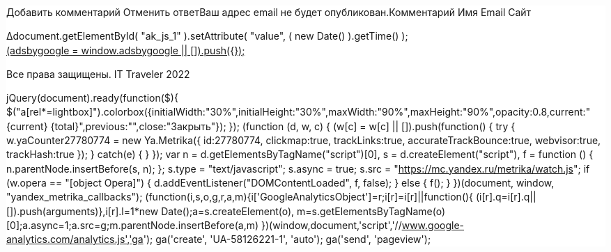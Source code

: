Добавить комментарий Отменить ответВаш адрес email не будет опубликован.Комментарий Имя 
Email 
Сайт 
 
&#916;document.getElementById( "ak_js_1" ).setAttribute( "value", ( new Date() ).getTime() );	
<ins class="adsbygoogle"
style="display:block"
data-ad-client="ca-pub-1890562251101921"
data-ad-slot="9117958896"
data-ad-format="auto">
(adsbygoogle = window.adsbygoogle || []).push({});
  
Все права защищены. IT Traveler 2022 
                            
jQuery(document).ready(function($){
$("a[rel*=lightbox]").colorbox({initialWidth:"30%",initialHeight:"30%",maxWidth:"90%",maxHeight:"90%",opacity:0.8,current:" {current}  {total}",previous:"",close:"Закрыть"});
});
(function (d, w, c) {
(w[c] = w[c] || []).push(function() {
try {
w.yaCounter27780774 = new Ya.Metrika({
id:27780774,
clickmap:true,
trackLinks:true,
accurateTrackBounce:true,
webvisor:true,
trackHash:true
});
} catch(e) { }
});
var n = d.getElementsByTagName("script")[0],
s = d.createElement("script"),
f = function () { n.parentNode.insertBefore(s, n); };
s.type = "text/javascript";
s.async = true;
s.src = "https://mc.yandex.ru/metrika/watch.js";
if (w.opera == "[object Opera]") {
d.addEventListener("DOMContentLoaded", f, false);
} else { f(); }
})(document, window, "yandex_metrika_callbacks");
(function(i,s,o,g,r,a,m){i['GoogleAnalyticsObject']=r;i[r]=i[r]||function(){
(i[r].q=i[r].q||[]).push(arguments)},i[r].l=1*new Date();a=s.createElement(o),
m=s.getElementsByTagName(o)[0];a.async=1;a.src=g;m.parentNode.insertBefore(a,m)
})(window,document,'script','//www.google-analytics.com/analytics.js','ga');
ga('create', 'UA-58126221-1', 'auto');
ga('send', 'pageview');
